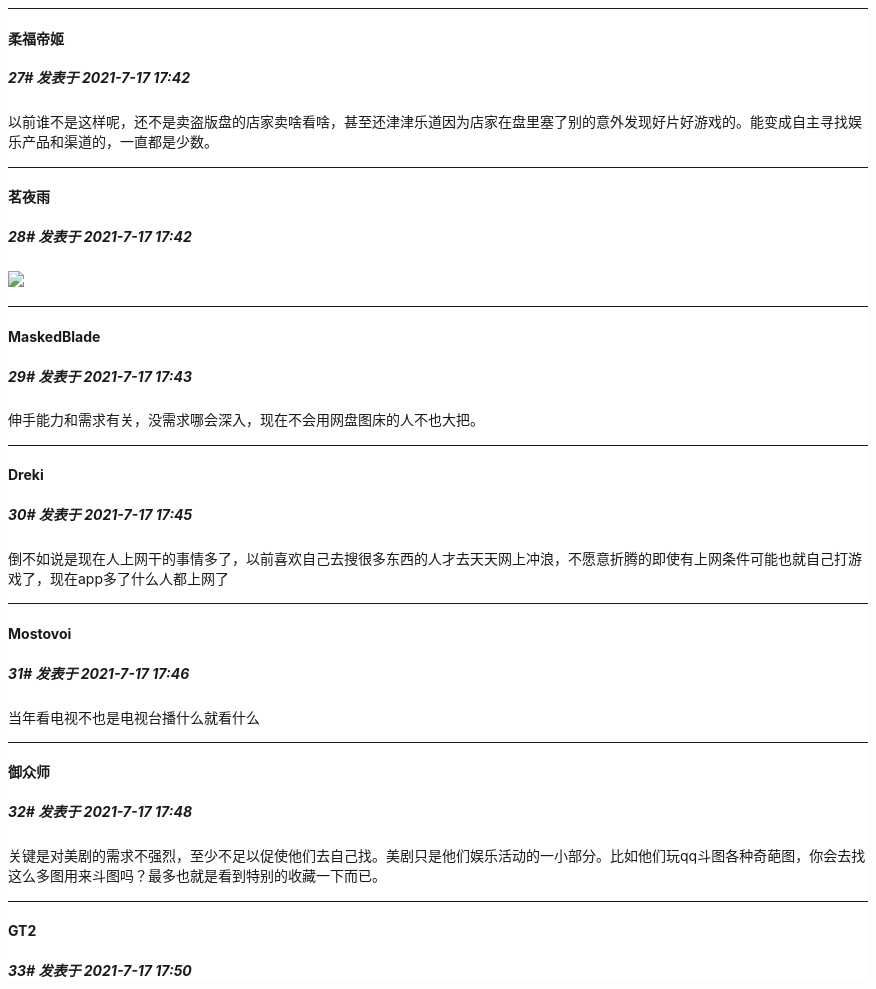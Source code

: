 
*****

####  柔福帝姬  
##### 27#       发表于 2021-7-17 17:42


以前谁不是这样呢，还不是卖盗版盘的店家卖啥看啥，甚至还津津乐道因为店家在盘里塞了别的意外发现好片好游戏的。能变成自主寻找娱乐产品和渠道的，一直都是少数。


*****

####  茗夜雨  
##### 28#       发表于 2021-7-17 17:42


<img src="https://img.saraba1st.com/forum/202107/17/174227skkexsnnrsk4vgzv.jpg" referrerpolicy="no-referrer">


*****

####  MaskedBlade  
##### 29#       发表于 2021-7-17 17:43


伸手能力和需求有关，没需求哪会深入，现在不会用网盘图床的人不也大把。


*****

####  Dreki  
##### 30#       发表于 2021-7-17 17:45


倒不如说是现在人上网干的事情多了，以前喜欢自己去搜很多东西的人才去天天网上冲浪，不愿意折腾的即使有上网条件可能也就自己打游戏了，现在app多了什么人都上网了




*****

####  Mostovoi  
##### 31#       发表于 2021-7-17 17:46


当年看电视不也是电视台播什么就看什么


*****

####  御众师  
##### 32#       发表于 2021-7-17 17:48


关键是对美剧的需求不强烈，至少不足以促使他们去自己找。美剧只是他们娱乐活动的一小部分。比如他们玩qq斗图各种奇葩图，你会去找这么多图用来斗图吗？最多也就是看到特别的收藏一下而已。


*****

####  GT2  
##### 33#       发表于 2021-7-17 17:50

